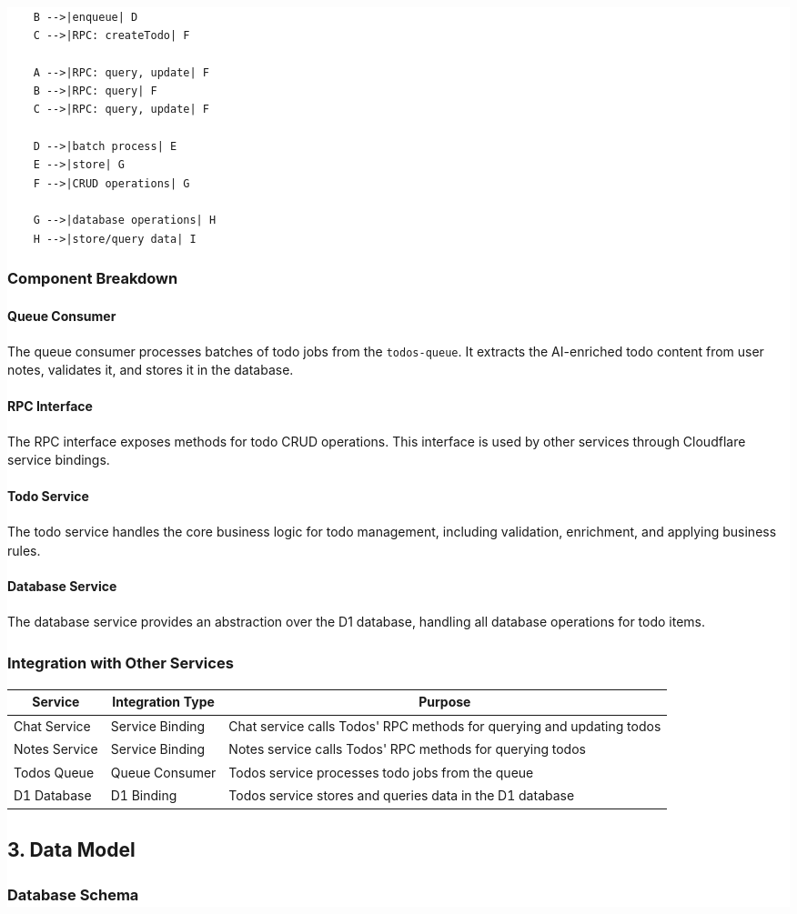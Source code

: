 ```mermaid
    B -->|enqueue| D
    C -->|RPC: createTodo| F

    A -->|RPC: query, update| F
    B -->|RPC: query| F
    C -->|RPC: query, update| F

    D -->|batch process| E
    E -->|store| G
    F -->|CRUD operations| G

    G -->|database operations| H
    H -->|store/query data| I
```

### Component Breakdown

#### Queue Consumer

The queue consumer processes batches of todo jobs from the `todos-queue`. It extracts the AI-enriched todo content from user notes, validates it, and stores it in the database.

#### RPC Interface

The RPC interface exposes methods for todo CRUD operations. This interface is used by other services through Cloudflare service bindings.

#### Todo Service

The todo service handles the core business logic for todo management, including validation, enrichment, and applying business rules.

#### Database Service

The database service provides an abstraction over the D1 database, handling all database operations for todo items.

### Integration with Other Services

| Service     | Integration Type | Purpose                                                        |
| ----------- | ---------------- | -------------------------------------------------------------- |
| Chat Service | Service Binding  | Chat service calls Todos' RPC methods for querying and updating todos |
| Notes Service | Service Binding  | Notes service calls Todos' RPC methods for querying todos      |
| Todos Queue | Queue Consumer   | Todos service processes todo jobs from the queue               |
| D1 Database | D1 Binding       | Todos service stores and queries data in the D1 database       |

## 3. Data Model

### Database Schema
